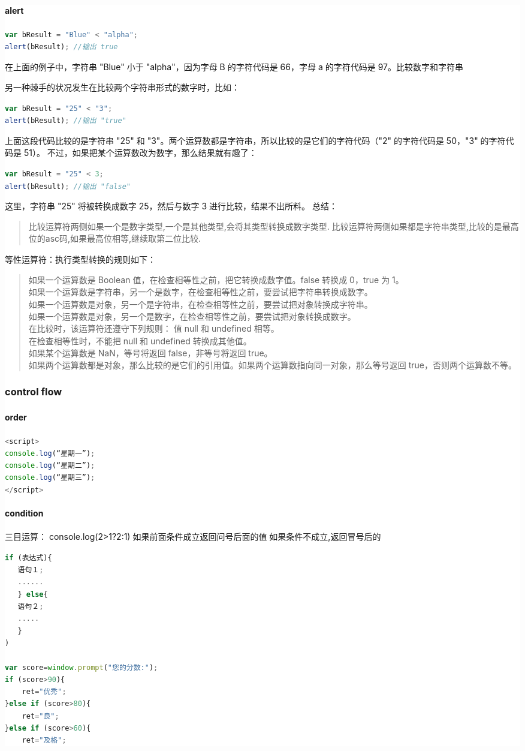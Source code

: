 #### alert
```js
var bResult = "Blue" < "alpha"; 
alert(bResult); //输出 true 
```
在上面的例子中，字符串 "Blue" 小于 "alpha"，因为字母 B 的字符代码是 66，字母 a 的字符代码是 97。比较数字和字符串 

另一种棘手的状况发生在比较两个字符串形式的数字时，比如： 
```js
var bResult = "25" < "3"; 
alert(bResult); //输出 "true" 
```
上面这段代码比较的是字符串 "25" 和 "3"。两个运算数都是字符串，所以比较的是它们的字符代码（"2" 的字符代码是 50，"3" 的字符代码是 51）。 
不过，如果把某个运算数改为数字，那么结果就有趣了： 
```js
var bResult = "25" < 3; 
alert(bResult); //输出 "false" 
```
这里，字符串 "25" 将被转换成数字 25，然后与数字 3 进行比较，结果不出所料。 
总结： 
> 比较运算符两侧如果一个是数字类型,一个是其他类型,会将其类型转换成数字类型. 
> 比较运算符两侧如果都是字符串类型,比较的是最高位的asc码,如果最高位相等,继续取第二位比较. 

等性运算符：执行类型转换的规则如下： 
> 如果一个运算数是 Boolean 值，在检查相等性之前，把它转换成数字值。false 转换成 0，true 为 1。  
> 如果一个运算数是字符串，另一个是数字，在检查相等性之前，要尝试把字符串转换成数字。  
> 如果一个运算数是对象，另一个是字符串，在检查相等性之前，要尝试把对象转换成字符串。  
> 如果一个运算数是对象，另一个是数字，在检查相等性之前，要尝试把对象转换成数字。  
在比较时，该运算符还遵守下列规则： 
>值 null 和 undefined 相等。  
> 在检查相等性时，不能把 null 和 undefined 转换成其他值。  
> 如果某个运算数是 NaN，等号将返回 false，非等号将返回 true。  
> 如果两个运算数都是对象，那么比较的是它们的引用值。如果两个运算数指向同一对象，那么等号返回 true，否则两个运算数不等。

### control flow

#### order
```js
<script> 
console.log(“星期一”); 
console.log(“星期二”); 
console.log(“星期三”); 
</script> 
```

#### condition
三目运算：
console.log(2>1?2:1) 如果前面条件成立返回问号后面的值  如果条件不成立,返回冒号后的 

```js
if (表达式){ 
   语句１; 
   ...... 
   } else{ 
   语句２; 
   ..... 
   } 
)

var score=window.prompt("您的分数:"); 
if (score>90){ 
    ret="优秀"; 
}else if (score>80){ 
    ret="良"; 
}else if (score>60){ 
    ret="及格"; 
```